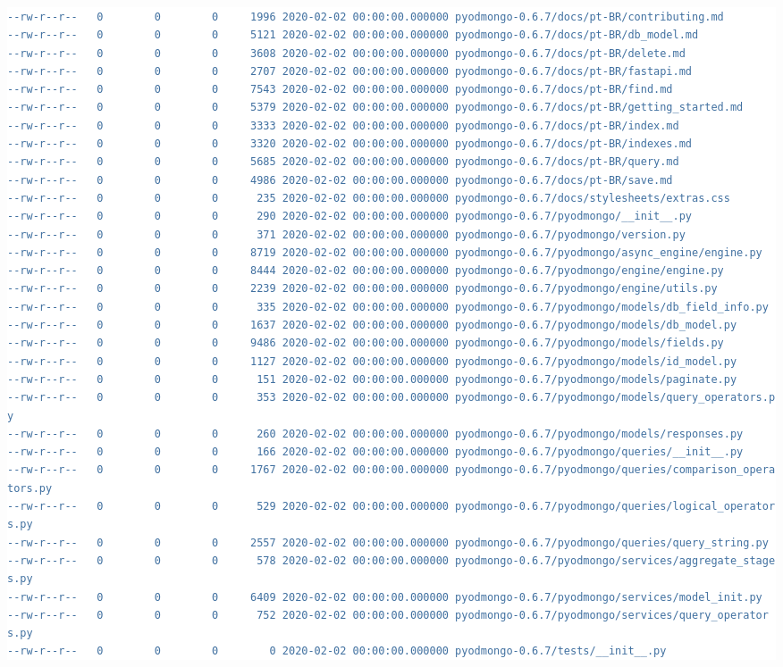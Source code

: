 ```diff
--rw-r--r--   0        0        0     1996 2020-02-02 00:00:00.000000 pyodmongo-0.6.7/docs/pt-BR/contributing.md
--rw-r--r--   0        0        0     5121 2020-02-02 00:00:00.000000 pyodmongo-0.6.7/docs/pt-BR/db_model.md
--rw-r--r--   0        0        0     3608 2020-02-02 00:00:00.000000 pyodmongo-0.6.7/docs/pt-BR/delete.md
--rw-r--r--   0        0        0     2707 2020-02-02 00:00:00.000000 pyodmongo-0.6.7/docs/pt-BR/fastapi.md
--rw-r--r--   0        0        0     7543 2020-02-02 00:00:00.000000 pyodmongo-0.6.7/docs/pt-BR/find.md
--rw-r--r--   0        0        0     5379 2020-02-02 00:00:00.000000 pyodmongo-0.6.7/docs/pt-BR/getting_started.md
--rw-r--r--   0        0        0     3333 2020-02-02 00:00:00.000000 pyodmongo-0.6.7/docs/pt-BR/index.md
--rw-r--r--   0        0        0     3320 2020-02-02 00:00:00.000000 pyodmongo-0.6.7/docs/pt-BR/indexes.md
--rw-r--r--   0        0        0     5685 2020-02-02 00:00:00.000000 pyodmongo-0.6.7/docs/pt-BR/query.md
--rw-r--r--   0        0        0     4986 2020-02-02 00:00:00.000000 pyodmongo-0.6.7/docs/pt-BR/save.md
--rw-r--r--   0        0        0      235 2020-02-02 00:00:00.000000 pyodmongo-0.6.7/docs/stylesheets/extras.css
--rw-r--r--   0        0        0      290 2020-02-02 00:00:00.000000 pyodmongo-0.6.7/pyodmongo/__init__.py
--rw-r--r--   0        0        0      371 2020-02-02 00:00:00.000000 pyodmongo-0.6.7/pyodmongo/version.py
--rw-r--r--   0        0        0     8719 2020-02-02 00:00:00.000000 pyodmongo-0.6.7/pyodmongo/async_engine/engine.py
--rw-r--r--   0        0        0     8444 2020-02-02 00:00:00.000000 pyodmongo-0.6.7/pyodmongo/engine/engine.py
--rw-r--r--   0        0        0     2239 2020-02-02 00:00:00.000000 pyodmongo-0.6.7/pyodmongo/engine/utils.py
--rw-r--r--   0        0        0      335 2020-02-02 00:00:00.000000 pyodmongo-0.6.7/pyodmongo/models/db_field_info.py
--rw-r--r--   0        0        0     1637 2020-02-02 00:00:00.000000 pyodmongo-0.6.7/pyodmongo/models/db_model.py
--rw-r--r--   0        0        0     9486 2020-02-02 00:00:00.000000 pyodmongo-0.6.7/pyodmongo/models/fields.py
--rw-r--r--   0        0        0     1127 2020-02-02 00:00:00.000000 pyodmongo-0.6.7/pyodmongo/models/id_model.py
--rw-r--r--   0        0        0      151 2020-02-02 00:00:00.000000 pyodmongo-0.6.7/pyodmongo/models/paginate.py
--rw-r--r--   0        0        0      353 2020-02-02 00:00:00.000000 pyodmongo-0.6.7/pyodmongo/models/query_operators.py
--rw-r--r--   0        0        0      260 2020-02-02 00:00:00.000000 pyodmongo-0.6.7/pyodmongo/models/responses.py
--rw-r--r--   0        0        0      166 2020-02-02 00:00:00.000000 pyodmongo-0.6.7/pyodmongo/queries/__init__.py
--rw-r--r--   0        0        0     1767 2020-02-02 00:00:00.000000 pyodmongo-0.6.7/pyodmongo/queries/comparison_operators.py
--rw-r--r--   0        0        0      529 2020-02-02 00:00:00.000000 pyodmongo-0.6.7/pyodmongo/queries/logical_operators.py
--rw-r--r--   0        0        0     2557 2020-02-02 00:00:00.000000 pyodmongo-0.6.7/pyodmongo/queries/query_string.py
--rw-r--r--   0        0        0      578 2020-02-02 00:00:00.000000 pyodmongo-0.6.7/pyodmongo/services/aggregate_stages.py
--rw-r--r--   0        0        0     6409 2020-02-02 00:00:00.000000 pyodmongo-0.6.7/pyodmongo/services/model_init.py
--rw-r--r--   0        0        0      752 2020-02-02 00:00:00.000000 pyodmongo-0.6.7/pyodmongo/services/query_operators.py
--rw-r--r--   0        0        0        0 2020-02-02 00:00:00.000000 pyodmongo-0.6.7/tests/__init__.py
```